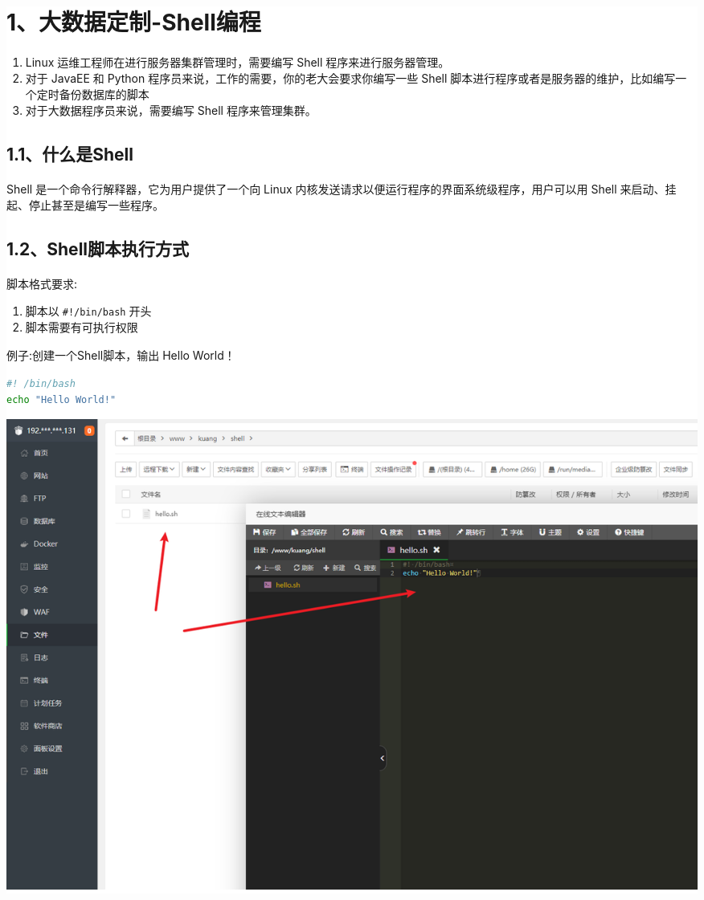 # 1、大数据定制-Shell编程

1. Linux 运维工程师在进行服务器集群管理时，需要编写 Shell 程序来进行服务器管理。
2. 对于 JavaEE 和 Python 程序员来说，工作的需要，你的老大会要求你编写一些 Shell 脚本进行程序或者是服务器的维护，比如编写一个定时备份数据库的脚本
3. 对于大数据程序员来说，需要编写 Shell 程序来管理集群。

## 1.1、什么是Shell

Shell 是一个命令行解释器，它为用户提供了一个向 Linux 内核发送请求以便运行程序的界面系统级程序，用户可以用 Shell 来启动、挂起、停止甚至是编写一些程序。



## 1.2、Shell脚本执行方式

脚本格式要求:

1. 脚本以 `#!/bin/bash` 开头
1. 脚本需要有可执行权限

例子:创建一个Shell脚本，输出 Hello World！

```bash
#! /bin/bash
echo "Hello World!"
```

![](韩顺平Linux(七).assets/1.png)
